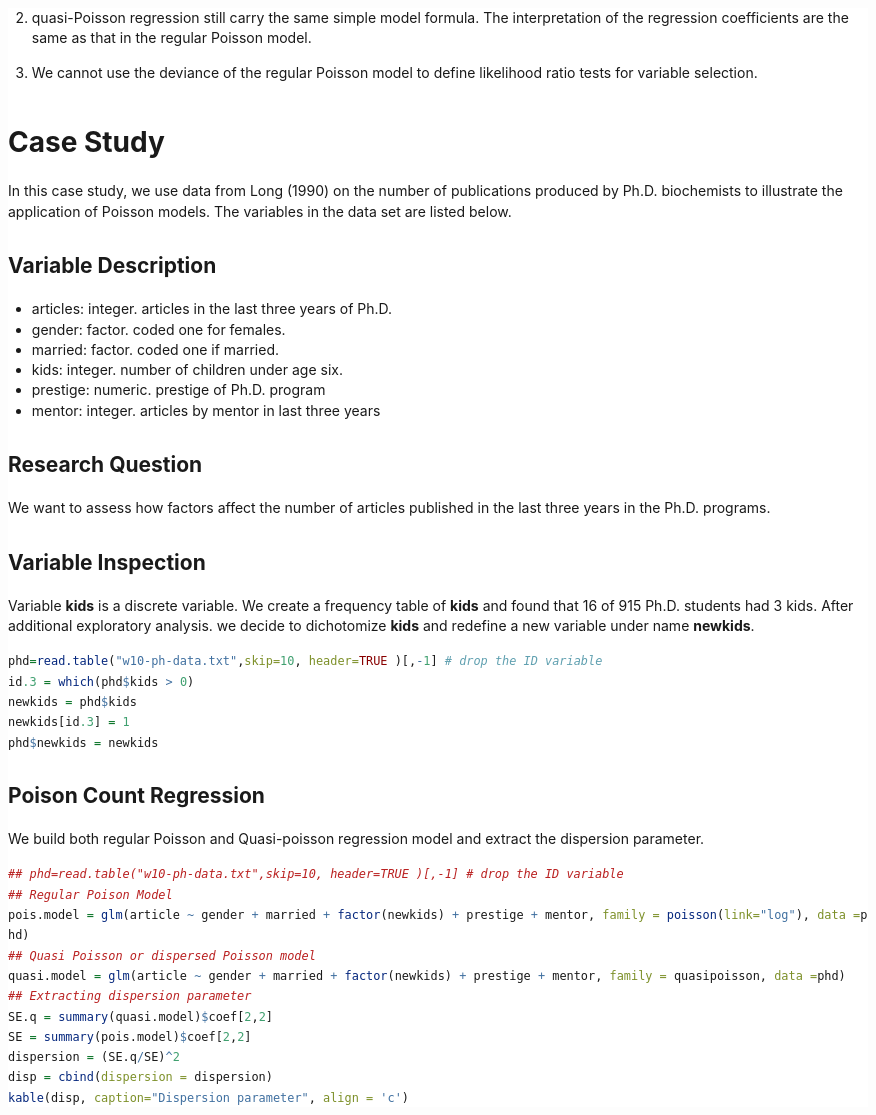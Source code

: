 2. quasi-Poisson regression still carry the same simple model formula. The interpretation of the regression coefficients are the same as that in the regular Poisson model. 

3. We cannot use the deviance of the regular Poisson model to define likelihood ratio tests for variable selection.



# Case Study


In this case study, we use data from Long (1990) on the number of publications produced by Ph.D. biochemists to illustrate the application of Poisson models. The variables in the data set are listed below.

## Variable Description

* articles: integer. articles in the last three years of Ph.D.
* gender: factor. coded one for females.
* married: factor. coded one if married.
* kids: integer. number of children under age six.
* prestige: numeric. prestige of Ph.D. program
* mentor: integer. articles by mentor in last three years

## Research Question

We want to assess how factors affect the number of articles published in the last three years in the Ph.D. programs.

## Variable Inspection

Variable **kids** is a discrete variable. We create a frequency table of **kids** and found that 16 of 915 Ph.D. students had 3 kids. After additional exploratory analysis. we decide to dichotomize **kids** and redefine a new variable under name **newkids**.



```r
phd=read.table("w10-ph-data.txt",skip=10, header=TRUE )[,-1] # drop the ID variable
id.3 = which(phd$kids > 0)
newkids = phd$kids
newkids[id.3] = 1
phd$newkids = newkids
```

## Poison Count Regression

We build both regular Poisson and Quasi-poisson regression model and extract the dispersion parameter.


```r
## phd=read.table("w10-ph-data.txt",skip=10, header=TRUE )[,-1] # drop the ID variable
## Regular Poison Model
pois.model = glm(article ~ gender + married + factor(newkids) + prestige + mentor, family = poisson(link="log"), data =phd)  
## Quasi Poisson or dispersed Poisson model
quasi.model = glm(article ~ gender + married + factor(newkids) + prestige + mentor, family = quasipoisson, data =phd)
## Extracting dispersion parameter
SE.q = summary(quasi.model)$coef[2,2]
SE = summary(pois.model)$coef[2,2]
dispersion = (SE.q/SE)^2
disp = cbind(dispersion = dispersion)
kable(disp, caption="Dispersion parameter", align = 'c')
```
